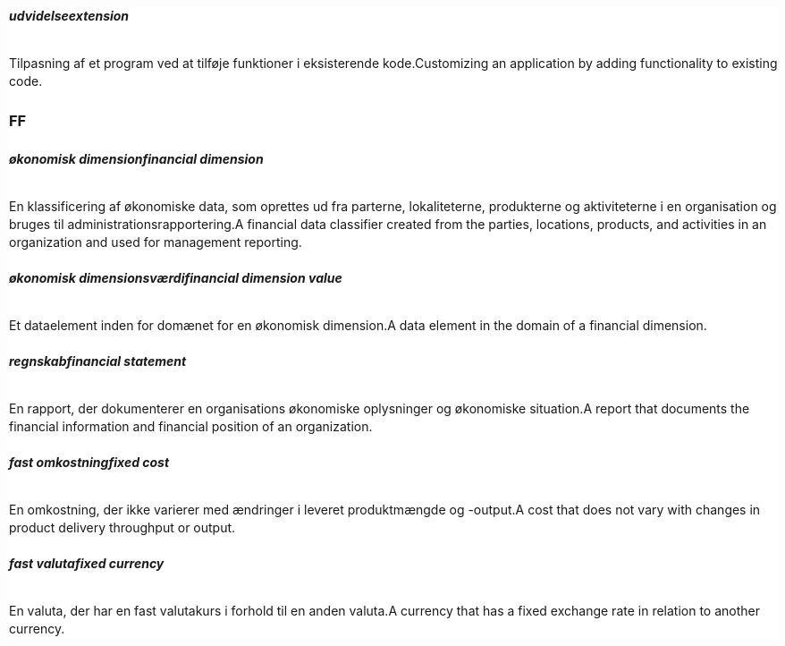 ###### <a name="extension"></a><span data-ttu-id="b03b9-225">**udvidelse**</span><span class="sxs-lookup"><span data-stu-id="b03b9-225">**extension**</span></span>

<span data-ttu-id="b03b9-226">Tilpasning af et program ved at tilføje funktioner i eksisterende kode.</span><span class="sxs-lookup"><span data-stu-id="b03b9-226">Customizing an application by adding functionality to existing code.</span></span>

### <a name="f"></a><span data-ttu-id="b03b9-227">**F**</span><span class="sxs-lookup"><span data-stu-id="b03b9-227">**F**</span></span>

###### <a name="financial-dimension"></a><span data-ttu-id="b03b9-228">**økonomisk dimension**</span><span class="sxs-lookup"><span data-stu-id="b03b9-228">**financial dimension**</span></span>

<span data-ttu-id="b03b9-229">En klassificering af økonomiske data, som oprettes ud fra parterne, lokaliteterne, produkterne og aktiviteterne i en organisation og bruges til administrationsrapportering.</span><span class="sxs-lookup"><span data-stu-id="b03b9-229">A financial data classifier created from the parties, locations, products, and activities in an organization and used for management reporting.</span></span>

###### <a name="financial-dimension-value"></a><span data-ttu-id="b03b9-230">**økonomisk dimensionsværdi**</span><span class="sxs-lookup"><span data-stu-id="b03b9-230">**financial dimension value**</span></span>

<span data-ttu-id="b03b9-231">Et dataelement inden for domænet for en økonomisk dimension.</span><span class="sxs-lookup"><span data-stu-id="b03b9-231">A data element in the domain of a financial dimension.</span></span>

###### <a name="financial-statement"></a><span data-ttu-id="b03b9-232">**regnskab**</span><span class="sxs-lookup"><span data-stu-id="b03b9-232">**financial statement**</span></span>

<span data-ttu-id="b03b9-233">En rapport, der dokumenterer en organisations økonomiske oplysninger og økonomiske situation.</span><span class="sxs-lookup"><span data-stu-id="b03b9-233">A report that documents the financial information and financial position of an organization.</span></span>

###### <a name="fixed-cost"></a><span data-ttu-id="b03b9-234">**fast omkostning**</span><span class="sxs-lookup"><span data-stu-id="b03b9-234">**fixed cost**</span></span>

<span data-ttu-id="b03b9-235">En omkostning, der ikke varierer med ændringer i leveret produktmængde og -output.</span><span class="sxs-lookup"><span data-stu-id="b03b9-235">A cost that does not vary with changes in product delivery throughput or output.</span></span>

###### <a name="fixed-currency"></a><span data-ttu-id="b03b9-236">**fast valuta**</span><span class="sxs-lookup"><span data-stu-id="b03b9-236">**fixed currency**</span></span>

<span data-ttu-id="b03b9-237">En valuta, der har en fast valutakurs i forhold til en anden valuta.</span><span class="sxs-lookup"><span data-stu-id="b03b9-237">A currency that has a fixed exchange rate in relation to another currency.</span></span>
